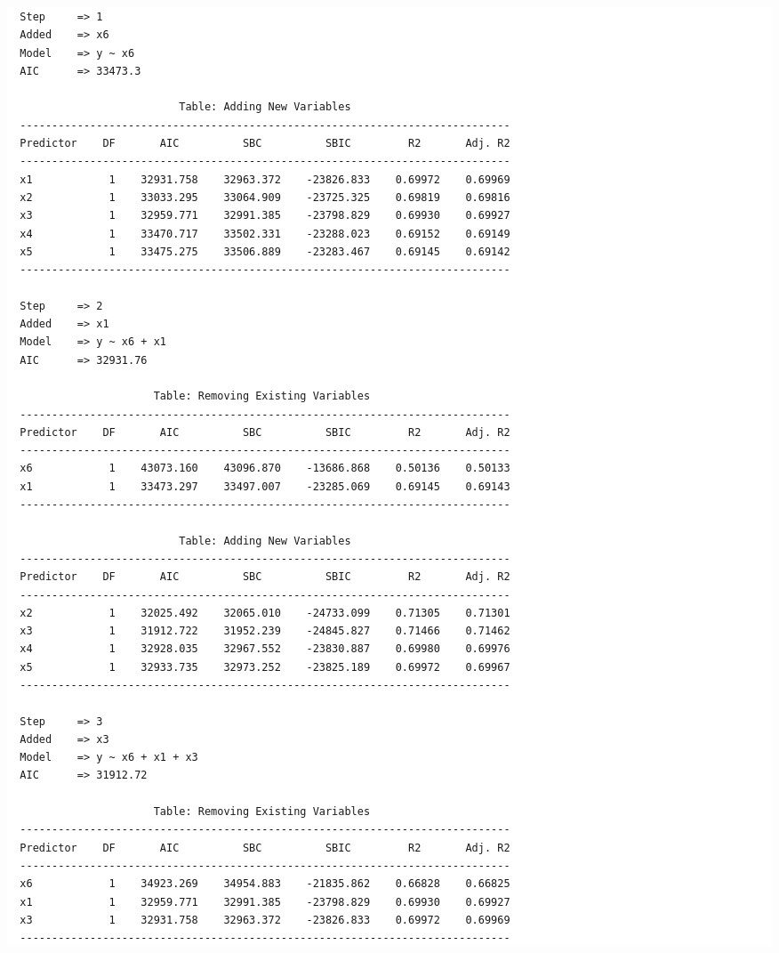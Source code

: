       Step     => 1 
      Added    => x6 
      Model    => y ~ x6 
      AIC      => 33473.3 
      
                               Table: Adding New Variables                          
      -----------------------------------------------------------------------------
      Predictor    DF       AIC          SBC          SBIC         R2       Adj. R2 
      -----------------------------------------------------------------------------
      x1            1    32931.758    32963.372    -23826.833    0.69972    0.69969 
      x2            1    33033.295    33064.909    -23725.325    0.69819    0.69816 
      x3            1    32959.771    32991.385    -23798.829    0.69930    0.69927 
      x4            1    33470.717    33502.331    -23288.023    0.69152    0.69149 
      x5            1    33475.275    33506.889    -23283.467    0.69145    0.69142 
      -----------------------------------------------------------------------------
      
      Step     => 2 
      Added    => x1 
      Model    => y ~ x6 + x1 
      AIC      => 32931.76 
      
                           Table: Removing Existing Variables                       
      -----------------------------------------------------------------------------
      Predictor    DF       AIC          SBC          SBIC         R2       Adj. R2 
      -----------------------------------------------------------------------------
      x6            1    43073.160    43096.870    -13686.868    0.50136    0.50133 
      x1            1    33473.297    33497.007    -23285.069    0.69145    0.69143 
      -----------------------------------------------------------------------------
      
                               Table: Adding New Variables                          
      -----------------------------------------------------------------------------
      Predictor    DF       AIC          SBC          SBIC         R2       Adj. R2 
      -----------------------------------------------------------------------------
      x2            1    32025.492    32065.010    -24733.099    0.71305    0.71301 
      x3            1    31912.722    31952.239    -24845.827    0.71466    0.71462 
      x4            1    32928.035    32967.552    -23830.887    0.69980    0.69976 
      x5            1    32933.735    32973.252    -23825.189    0.69972    0.69967 
      -----------------------------------------------------------------------------
      
      Step     => 3 
      Added    => x3 
      Model    => y ~ x6 + x1 + x3 
      AIC      => 31912.72 
      
                           Table: Removing Existing Variables                       
      -----------------------------------------------------------------------------
      Predictor    DF       AIC          SBC          SBIC         R2       Adj. R2 
      -----------------------------------------------------------------------------
      x6            1    34923.269    34954.883    -21835.862    0.66828    0.66825 
      x1            1    32959.771    32991.385    -23798.829    0.69930    0.69927 
      x3            1    32931.758    32963.372    -23826.833    0.69972    0.69969 
      -----------------------------------------------------------------------------
      